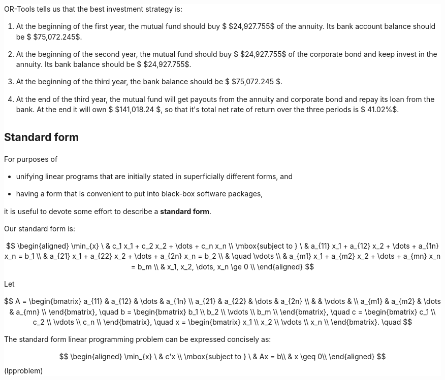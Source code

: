 OR-Tools tells us that  the best investment strategy is:

1. At the beginning of the first year, the mutual fund should buy $ \$24,927.755$ of the annuity. Its bank account balance should be $ \$75,072.245$.

2. At the beginning of the second year, the mutual fund should buy $ \$24,927.755$ of the corporate bond and keep invest in the annuity. Its bank balance should be $ \$24,927.755$.

3. At the beginning of the third year, the bank balance should be $ \$75,072.245 $.

4. At the end of the third year, the mutual fund will get payouts from the annuity and corporate bond and repay its loan from the bank. At the end  it will own $ \$141,018.24 $, so that it's total net  rate of return over the three periods is $ 41.02\%$.



## Standard form

For purposes of

* unifying linear programs that are initially stated in superficially different forms, and

* having a form that is convenient to put into black-box software packages,

it is useful to devote some effort to describe a **standard form**.

Our standard form  is:

$$
\begin{aligned}
\min_{x} \ & c_1 x_1 + c_2 x_2 + \dots + c_n x_n  \\
\mbox{subject to } \ & a_{11} x_1 + a_{12} x_2 + \dots + a_{1n} x_n = b_1 \\
 & a_{21} x_1 + a_{22} x_2 + \dots + a_{2n} x_n = b_2 \\
 & \quad \vdots \\
 & a_{m1} x_1 + a_{m2} x_2 + \dots + a_{mn} x_n = b_m \\
 & x_1, x_2, \dots, x_n \ge 0 \\
\end{aligned}
$$

Let

$$
A = \begin{bmatrix}
a_{11} & a_{12} & \dots & a_{1n} \\
a_{21} & a_{22} & \dots & a_{2n} \\
  &   & \vdots &   \\
a_{m1} & a_{m2} & \dots & a_{mn} \\
\end{bmatrix}, \quad
b = \begin{bmatrix} b_1 \\ b_2 \\ \vdots \\ b_m \\ \end{bmatrix}, \quad
c = \begin{bmatrix} c_1 \\ c_2 \\ \vdots \\ c_n \\ \end{bmatrix}, \quad
x = \begin{bmatrix} x_1 \\ x_2 \\ \vdots \\ x_n \\ \end{bmatrix}. \quad
$$

The standard form linear programming problem can be expressed concisely as:

$$
\begin{aligned}
\min_{x} \ & c'x \\
\mbox{subject to } \ & Ax = b\\
 & x \geq 0\\
\end{aligned}
$$ (lpproblem)

